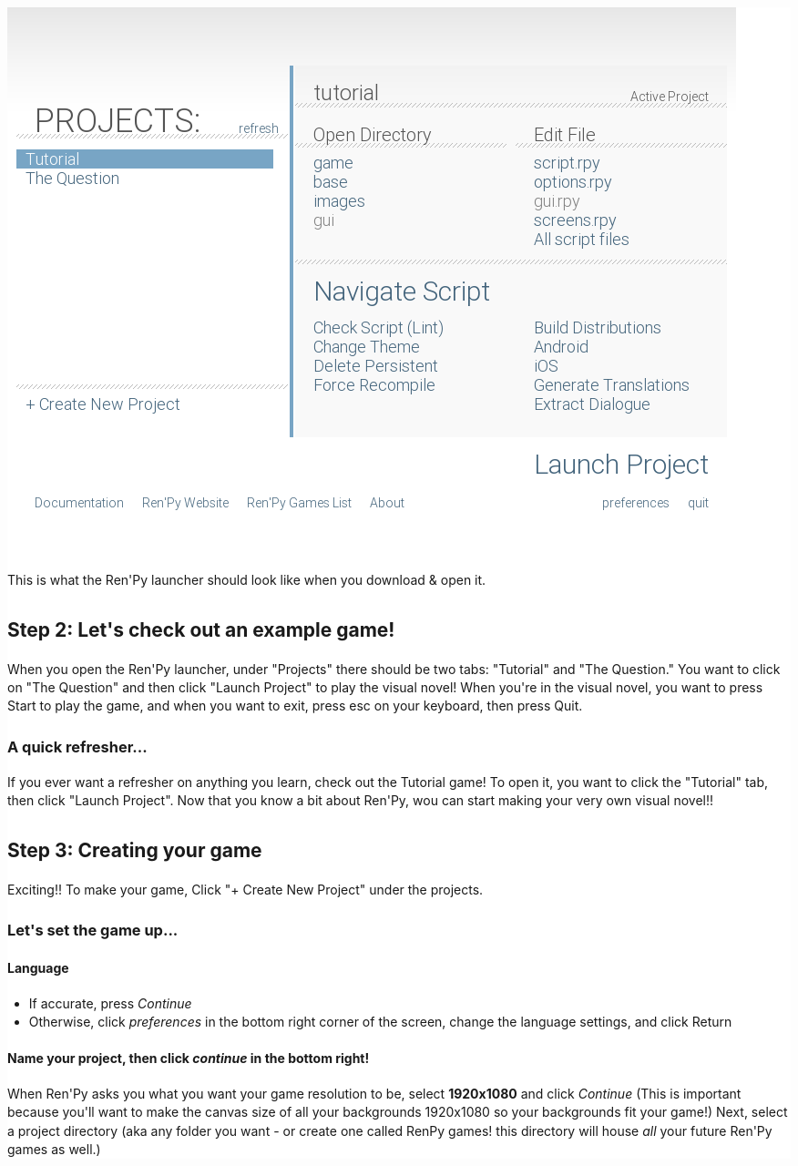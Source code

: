 ![Ren'Py Launcher](../assets/launcher.png)

This is what the Ren'Py launcher should look like when you download & open it.

## Step 2: Let's check out an example game!
When you open the Ren'Py launcher, under "Projects" there should be two tabs: "Tutorial" and "The Question." You want to click on "The Question" and then click "Launch Project" to play the visual novel!
When you're in the visual novel, you want to press Start to play the game, and when you want to exit, press esc on your keyboard, then press Quit.
### A quick refresher...
If you ever want a refresher on anything you learn, check out the Tutorial game! To open it, you want to click the "Tutorial" tab, then click "Launch Project".
Now that you know a bit about Ren'Py, wou can start making your very own visual novel!!
## Step 3: Creating your game
Exciting!! To make your game, Click "+ Create New Project" under the projects.
### Let's set the game up...
#### Language
- If accurate, press _Continue_
- Otherwise, click _preferences_ in the bottom right corner of the screen, change the language settings, and click Return
#### Name your project, then click _continue_ in the bottom right!
When Ren'Py asks you what you want your game resolution to be, select **1920x1080** and click _Continue_ (This is important because you'll want to make the canvas size of all your backgrounds 1920x1080 so your backgrounds fit your game!)
Next, select a project directory (aka any folder you want - or create one called RenPy games! this directory will house _all_ your future Ren'Py games as well.)